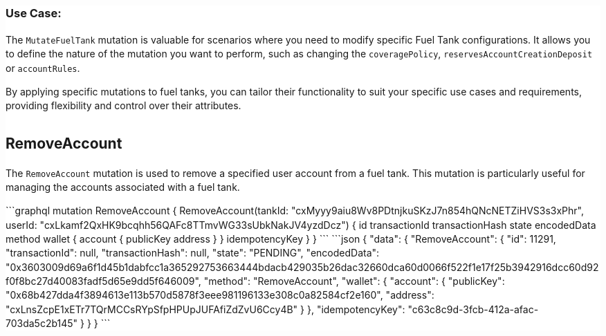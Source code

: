  </TabItem>
</Tabs>

### Use Case:

The `MutateFuelTank` mutation is valuable for scenarios where you need to modify specific Fuel Tank configurations. It allows you to define the nature of the mutation you want to perform, such as changing the `coveragePolicy`, `reservesAccountCreationDeposit` or `accountRules`.

By applying specific mutations to fuel tanks, you can tailor their functionality to suit your specific use cases and requirements, providing flexibility and control over their attributes.

## RemoveAccount

The `RemoveAccount` mutation is used to remove a specified user account from a fuel tank. This mutation is particularly useful for managing the accounts associated with a fuel tank.

<Tabs>
  <TabItem value="graphql" label="GraphQL">
```graphql
mutation RemoveAccount {
  RemoveAccount(tankId: "cxMyyy9aiu8Wv8PDtnjkuSKzJ7n854hQNcNETZiHVS3s3xPhr", userId: "cxLkamf2QxHK9bcqhh56QAFc8TTmvWG33sUbkNakJV4yzdDcz") {
    id
    transactionId
    transactionHash
    state
    encodedData
    method
    wallet {
      account {
        publicKey
        address
      }
    }
    idempotencyKey
  }
}
```
  </TabItem>
  <TabItem value="response" label="Response">
```json
{
  "data": {
    "RemoveAccount": {
      "id": 11291,
      "transactionId": null,
      "transactionHash": null,
      "state": "PENDING",
      "encodedData": "0x3603009d69a6f1d45b1dabfcc1a365292753663444bdacb429035b26dac32660dca60d0066f522f1e17f25b3942916dcc60d92f0f8bc27d40083fadf5d65e9dd5f646009",
      "method": "RemoveAccount",
      "wallet": {
        "account": {
          "publicKey": "0x68b427dda4f3894613e113b570d5878f3eee981196133e308c0a82584cf2e160",
          "address": "cxLnsZcpE1xETr7TQrMCCsRYpSfpHPUpJUFAfiZdZvU6Ccy4B"
        }
      },
      "idempotencyKey": "c63c8c9d-3fcb-412a-afac-703da5c2b145"
    }
  }
}
```
  </TabItem>
</Tabs>
